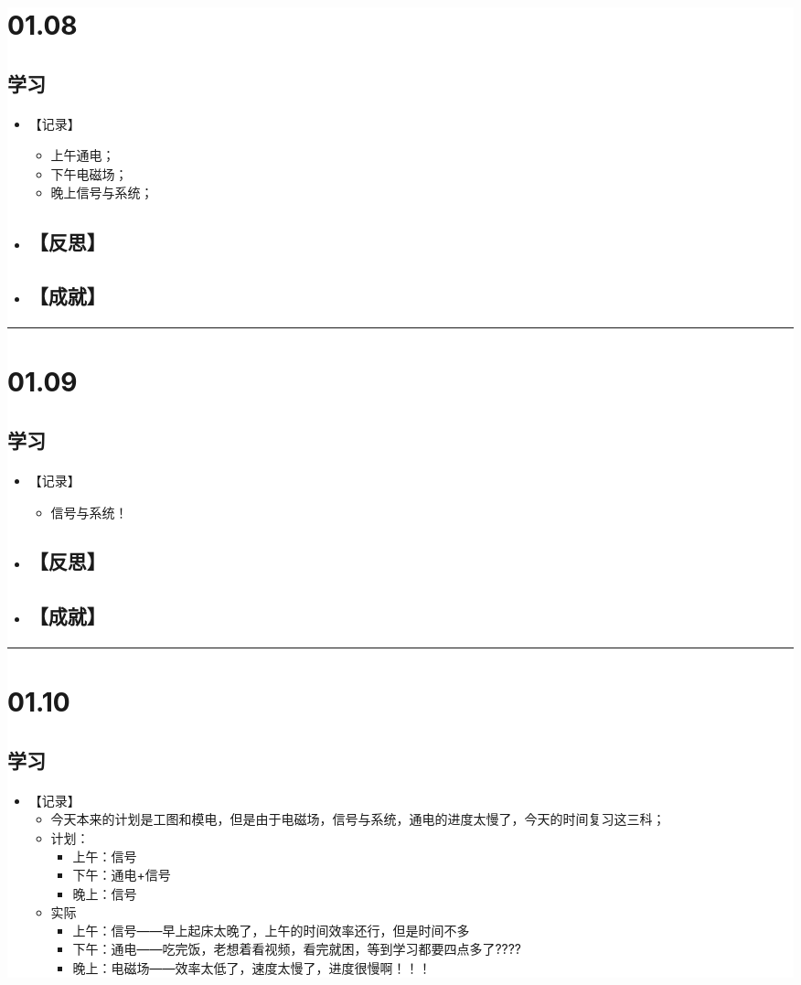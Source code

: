 
# 01.08

## 学习

- 【记录】
  - 上午通电；
  - 下午电磁场；
  - 晚上信号与系统；

- 【反思】
  - 

- 【成就】
  - 




---


# 01.09

## 学习

- 【记录】
  - 信号与系统！

- 【反思】
  - 

- 【成就】
  - 




---


# 01.10

## 学习

- 【记录】
  - 今天本来的计划是工图和模电，但是由于电磁场，信号与系统，通电的进度太慢了，今天的时间复习这三科；
  - 计划：
    - 上午：信号
    - 下午：通电+信号
    - 晚上：信号
  - 实际
    - 上午：信号——早上起床太晚了，上午的时间效率还行，但是时间不多
    - 下午：通电——吃完饭，老想着看视频，看完就困，等到学习都要四点多了????
    - 晚上：电磁场——效率太低了，速度太慢了，进度很慢啊！！！
